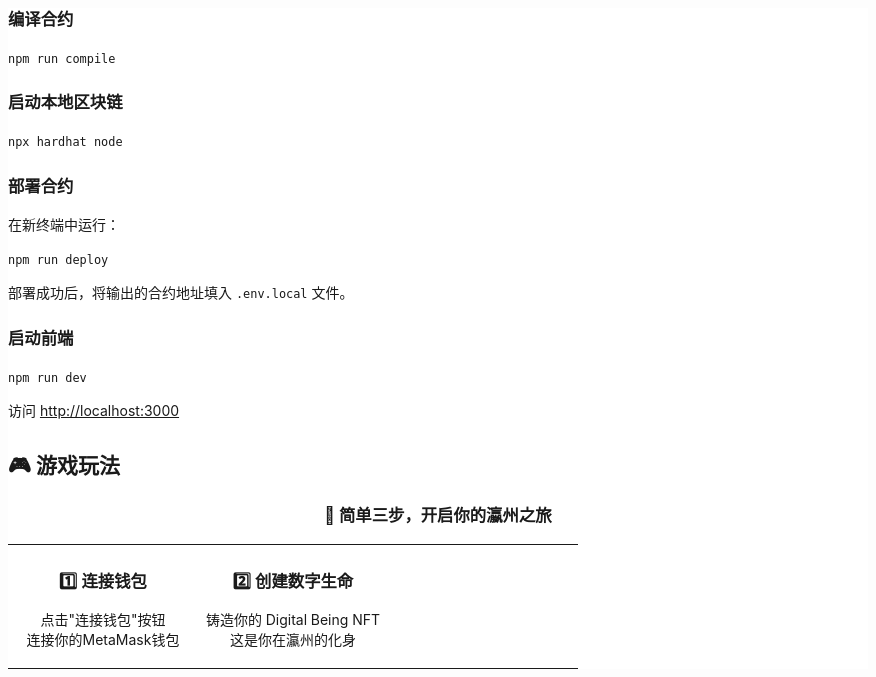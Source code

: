 ### 编译合约

```bash
npm run compile
```

### 启动本地区块链

```bash
npx hardhat node
```

### 部署合约

在新终端中运行：

```bash
npm run deploy
```

部署成功后，将输出的合约地址填入 `.env.local` 文件。

### 启动前端

```bash
npm run dev
```

访问 [http://localhost:3000](http://localhost:3000)

## 🎮 游戏玩法

<div align="center">

### 📱 简单三步，开启你的瀛州之旅

</div>

<table>
<tr>
<td width="33%" align="center">

### 1️⃣ 连接钱包
点击"连接钱包"按钮  
连接你的MetaMask钱包

</td>
<td width="33%" align="center">

### 2️⃣ 创建数字生命
铸造你的 Digital Being NFT  
这是你在瀛州的化身

</td>
<td width="33%" align="center">
